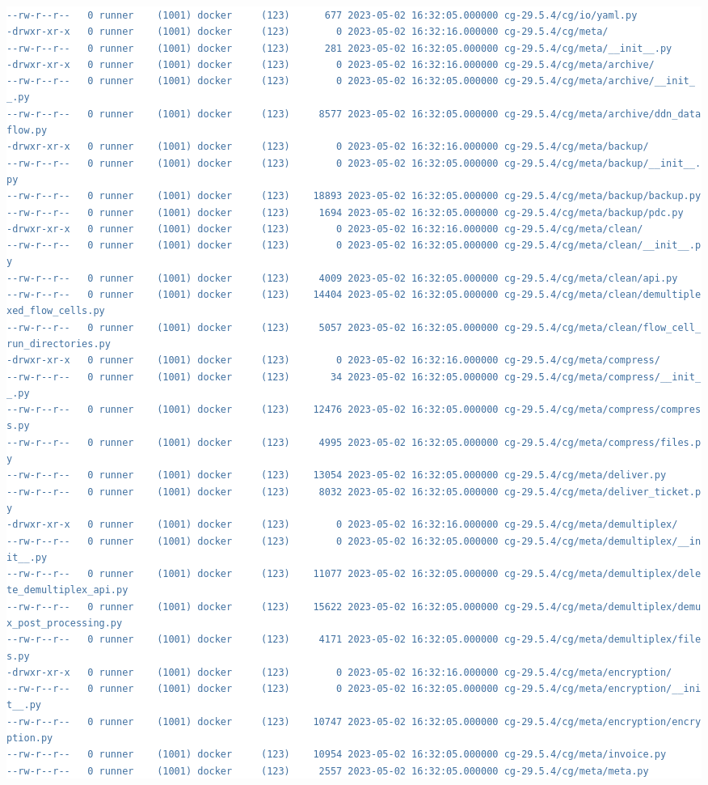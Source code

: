 ```diff
--rw-r--r--   0 runner    (1001) docker     (123)      677 2023-05-02 16:32:05.000000 cg-29.5.4/cg/io/yaml.py
-drwxr-xr-x   0 runner    (1001) docker     (123)        0 2023-05-02 16:32:16.000000 cg-29.5.4/cg/meta/
--rw-r--r--   0 runner    (1001) docker     (123)      281 2023-05-02 16:32:05.000000 cg-29.5.4/cg/meta/__init__.py
-drwxr-xr-x   0 runner    (1001) docker     (123)        0 2023-05-02 16:32:16.000000 cg-29.5.4/cg/meta/archive/
--rw-r--r--   0 runner    (1001) docker     (123)        0 2023-05-02 16:32:05.000000 cg-29.5.4/cg/meta/archive/__init__.py
--rw-r--r--   0 runner    (1001) docker     (123)     8577 2023-05-02 16:32:05.000000 cg-29.5.4/cg/meta/archive/ddn_dataflow.py
-drwxr-xr-x   0 runner    (1001) docker     (123)        0 2023-05-02 16:32:16.000000 cg-29.5.4/cg/meta/backup/
--rw-r--r--   0 runner    (1001) docker     (123)        0 2023-05-02 16:32:05.000000 cg-29.5.4/cg/meta/backup/__init__.py
--rw-r--r--   0 runner    (1001) docker     (123)    18893 2023-05-02 16:32:05.000000 cg-29.5.4/cg/meta/backup/backup.py
--rw-r--r--   0 runner    (1001) docker     (123)     1694 2023-05-02 16:32:05.000000 cg-29.5.4/cg/meta/backup/pdc.py
-drwxr-xr-x   0 runner    (1001) docker     (123)        0 2023-05-02 16:32:16.000000 cg-29.5.4/cg/meta/clean/
--rw-r--r--   0 runner    (1001) docker     (123)        0 2023-05-02 16:32:05.000000 cg-29.5.4/cg/meta/clean/__init__.py
--rw-r--r--   0 runner    (1001) docker     (123)     4009 2023-05-02 16:32:05.000000 cg-29.5.4/cg/meta/clean/api.py
--rw-r--r--   0 runner    (1001) docker     (123)    14404 2023-05-02 16:32:05.000000 cg-29.5.4/cg/meta/clean/demultiplexed_flow_cells.py
--rw-r--r--   0 runner    (1001) docker     (123)     5057 2023-05-02 16:32:05.000000 cg-29.5.4/cg/meta/clean/flow_cell_run_directories.py
-drwxr-xr-x   0 runner    (1001) docker     (123)        0 2023-05-02 16:32:16.000000 cg-29.5.4/cg/meta/compress/
--rw-r--r--   0 runner    (1001) docker     (123)       34 2023-05-02 16:32:05.000000 cg-29.5.4/cg/meta/compress/__init__.py
--rw-r--r--   0 runner    (1001) docker     (123)    12476 2023-05-02 16:32:05.000000 cg-29.5.4/cg/meta/compress/compress.py
--rw-r--r--   0 runner    (1001) docker     (123)     4995 2023-05-02 16:32:05.000000 cg-29.5.4/cg/meta/compress/files.py
--rw-r--r--   0 runner    (1001) docker     (123)    13054 2023-05-02 16:32:05.000000 cg-29.5.4/cg/meta/deliver.py
--rw-r--r--   0 runner    (1001) docker     (123)     8032 2023-05-02 16:32:05.000000 cg-29.5.4/cg/meta/deliver_ticket.py
-drwxr-xr-x   0 runner    (1001) docker     (123)        0 2023-05-02 16:32:16.000000 cg-29.5.4/cg/meta/demultiplex/
--rw-r--r--   0 runner    (1001) docker     (123)        0 2023-05-02 16:32:05.000000 cg-29.5.4/cg/meta/demultiplex/__init__.py
--rw-r--r--   0 runner    (1001) docker     (123)    11077 2023-05-02 16:32:05.000000 cg-29.5.4/cg/meta/demultiplex/delete_demultiplex_api.py
--rw-r--r--   0 runner    (1001) docker     (123)    15622 2023-05-02 16:32:05.000000 cg-29.5.4/cg/meta/demultiplex/demux_post_processing.py
--rw-r--r--   0 runner    (1001) docker     (123)     4171 2023-05-02 16:32:05.000000 cg-29.5.4/cg/meta/demultiplex/files.py
-drwxr-xr-x   0 runner    (1001) docker     (123)        0 2023-05-02 16:32:16.000000 cg-29.5.4/cg/meta/encryption/
--rw-r--r--   0 runner    (1001) docker     (123)        0 2023-05-02 16:32:05.000000 cg-29.5.4/cg/meta/encryption/__init__.py
--rw-r--r--   0 runner    (1001) docker     (123)    10747 2023-05-02 16:32:05.000000 cg-29.5.4/cg/meta/encryption/encryption.py
--rw-r--r--   0 runner    (1001) docker     (123)    10954 2023-05-02 16:32:05.000000 cg-29.5.4/cg/meta/invoice.py
--rw-r--r--   0 runner    (1001) docker     (123)     2557 2023-05-02 16:32:05.000000 cg-29.5.4/cg/meta/meta.py
```